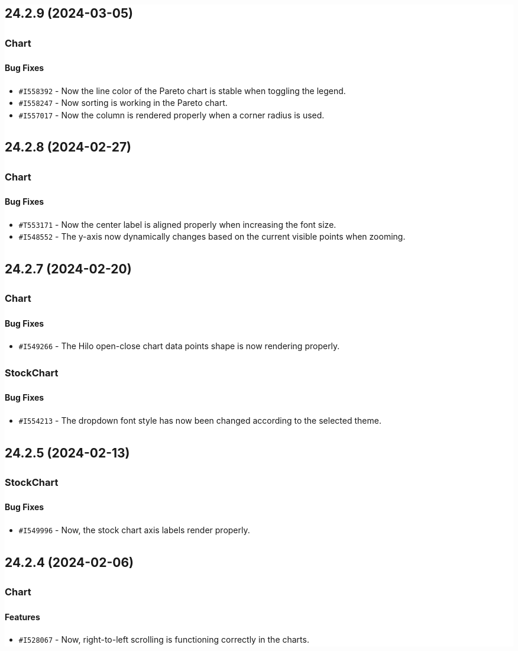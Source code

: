 ## 24.2.9 (2024-03-05)

### Chart

#### Bug Fixes

- `#I558392` - Now the line color of the Pareto chart is stable when toggling the legend.
- `#I558247` - Now sorting is working in the Pareto chart.
- `#I557017` - Now the column is rendered properly when a corner radius is used.

## 24.2.8 (2024-02-27)

### Chart

#### Bug Fixes

- `#T553171` - Now the center label is aligned properly when increasing the font size.
- `#I548552` - The y-axis now dynamically changes based on the current visible points when zooming.

## 24.2.7 (2024-02-20)

### Chart

#### Bug Fixes

- `#I549266` - The Hilo open-close chart data points shape is now rendering properly.

### StockChart

#### Bug Fixes

- `#I554213` - The dropdown font style has now been changed according to the selected theme.

## 24.2.5 (2024-02-13)

### StockChart

#### Bug Fixes

- `#I549996` - Now, the stock chart axis labels render properly.

## 24.2.4 (2024-02-06)

### Chart

#### Features

- `#I528067` - Now, right-to-left scrolling is functioning correctly in the charts.
